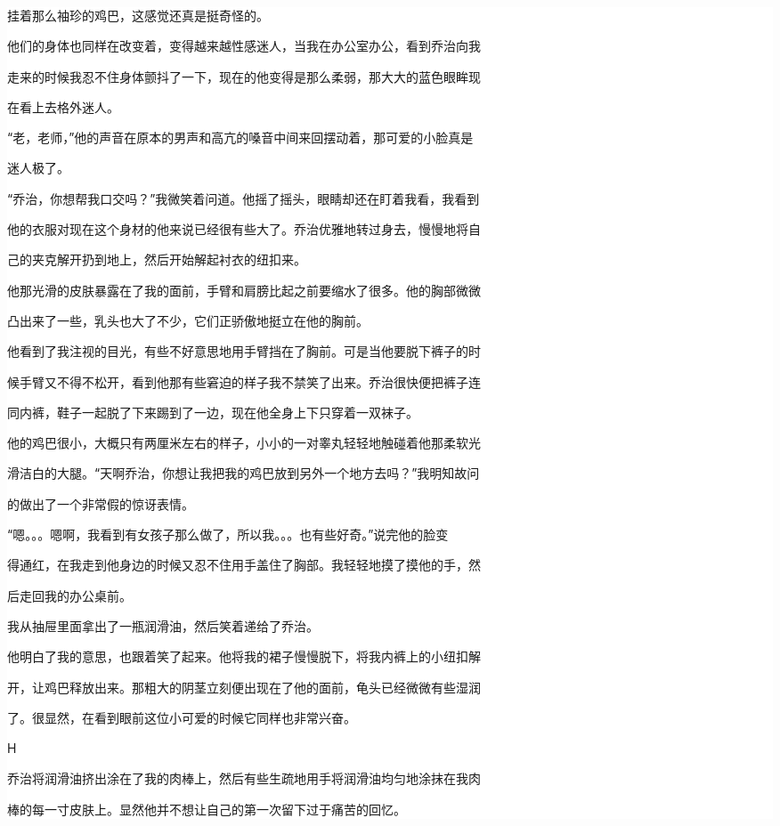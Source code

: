 挂着那么袖珍的鸡巴，这感觉还真是挺奇怪的。



他们的身体也同样在改变着，变得越来越性感迷人，当我在办公室办公，看到乔治向我

走来的时候我忍不住身体颤抖了一下，现在的他变得是那么柔弱，那大大的蓝色眼眸现

在看上去格外迷人。



“老，老师，”他的声音在原本的男声和高亢的嗓音中间来回摆动着，那可爱的小脸真是

迷人极了。



“乔治，你想帮我口交吗？”我微笑着问道。他摇了摇头，眼睛却还在盯着我看，我看到

他的衣服对现在这个身材的他来说已经很有些大了。乔治优雅地转过身去，慢慢地将自

己的夹克解开扔到地上，然后开始解起衬衣的纽扣来。



他那光滑的皮肤暴露在了我的面前，手臂和肩膀比起之前要缩水了很多。他的胸部微微

凸出来了一些，乳头也大了不少，它们正骄傲地挺立在他的胸前。



他看到了我注视的目光，有些不好意思地用手臂挡在了胸前。可是当他要脱下裤子的时

候手臂又不得不松开，看到他那有些窘迫的样子我不禁笑了出来。乔治很快便把裤子连

同内裤，鞋子一起脱了下来踢到了一边，现在他全身上下只穿着一双袜子。



他的鸡巴很小，大概只有两厘米左右的样子，小小的一对睾丸轻轻地触碰着他那柔软光

滑洁白的大腿。“天啊乔治，你想让我把我的鸡巴放到另外一个地方去吗？”我明知故问

的做出了一个非常假的惊讶表情。



“嗯。。。嗯啊，我看到有女孩子那么做了，所以我。。。也有些好奇。”说完他的脸变

得通红，在我走到他身边的时候又忍不住用手盖住了胸部。我轻轻地摸了摸他的手，然

后走回我的办公桌前。

我从抽屉里面拿出了一瓶润滑油，然后笑着递给了乔治。



他明白了我的意思，也跟着笑了起来。他将我的裙子慢慢脱下，将我内裤上的小纽扣解

开，让鸡巴释放出来。那粗大的阴茎立刻便出现在了他的面前，龟头已经微微有些湿润

了。很显然，在看到眼前这位小可爱的时候它同样也非常兴奋。

H



乔治将润滑油挤出涂在了我的肉棒上，然后有些生疏地用手将润滑油均匀地涂抹在我肉

棒的每一寸皮肤上。显然他并不想让自己的第一次留下过于痛苦的回忆。
